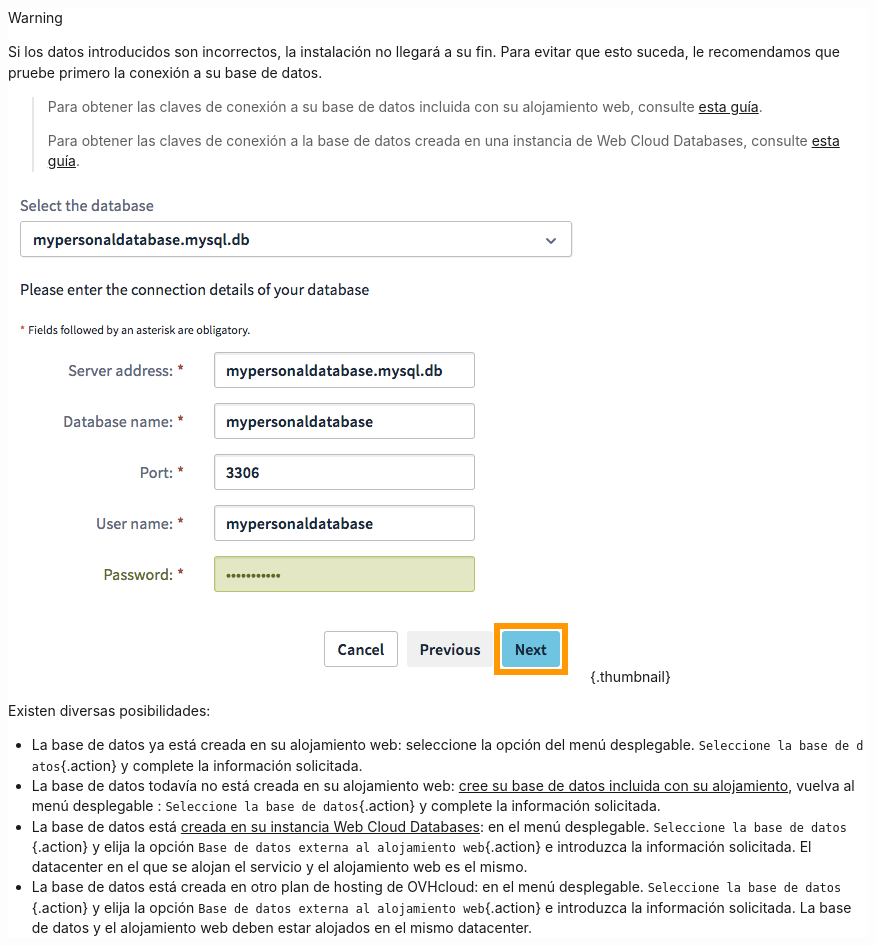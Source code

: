 > [!warning]
>
Si los datos introducidos son incorrectos, la instalación no llegará a su fin. Para evitar que esto suceda, le recomendamos que pruebe primero la conexión a su base de datos.
> 
> Para obtener las claves de conexión a su base de datos incluida con su alojamiento web, consulte [esta guía](/pages/web_cloud/web_hosting/sql_create_database).
>
> Para obtener las claves de conexión a la base de datos creada en una instancia de Web Cloud Databases, consulte [esta guía](/pages/web_cloud/web_cloud_databases/starting_with_clouddb).
>

![Base de datos para instalación avanzada](images/advanced_installation_database.png){.thumbnail}

Existen diversas posibilidades:

- La base de datos ya está creada en su alojamiento web: seleccione la opción del menú desplegable. `Seleccione la base de datos`{.action} y complete la información solicitada.
- La base de datos todavía no está creada en su alojamiento web: [cree su base de datos incluida con su alojamiento](/pages/web_cloud/web_hosting/sql_create_database), vuelva al menú desplegable : `Seleccione la base de datos`{.action} y complete la información solicitada.
- La base de datos está [creada en su instancia Web Cloud Databases](/pages/web_cloud/web_cloud_databases/create-db-and-user-on-db-server): en el menú desplegable. `Seleccione la base de datos`{.action} y elija la opción `Base de datos externa al alojamiento web`{.action} e introduzca la información solicitada. El datacenter en el que se alojan el servicio y el alojamiento web es el mismo.
- La base de datos está creada en otro plan de hosting de OVHcloud: en el menú desplegable. `Seleccione la base de datos`{.action} y elija la opción `Base de datos externa al alojamiento web`{.action} e introduzca la información solicitada. La base de datos y el alojamiento web deben estar alojados en el mismo datacenter.
